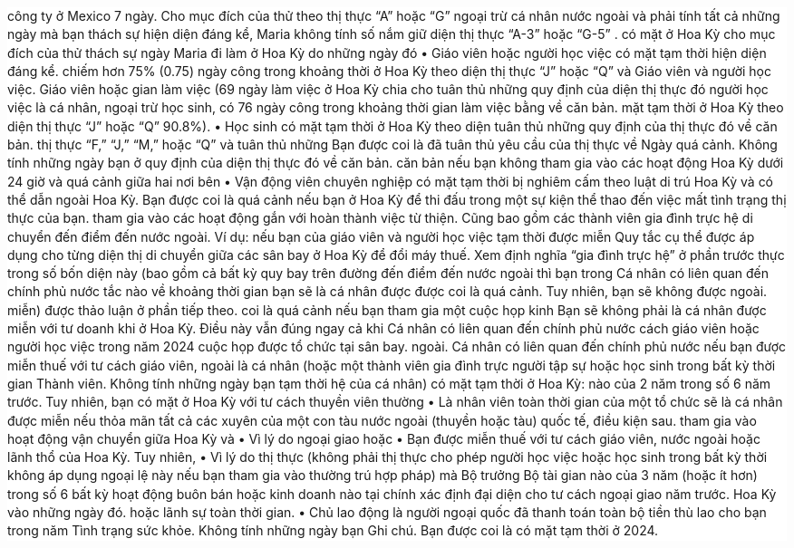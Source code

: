 công ty ở Mexico 7 ngày. Cho mục đích của thử                 theo thị thực “A” hoặc “G” ngoại trừ cá nhân         nước ngoài và phải tính tất cả những ngày mà bạn
thách sự hiện diện đáng kể, Maria không tính số               nắm giữ diện thị thực “A-3” hoặc “G-5” .             có mặt ở Hoa Kỳ cho mục đích của thử thách sự
ngày Maria đi làm ở Hoa Kỳ do những ngày đó                • Giáo viên hoặc người học việc có mặt tạm thời         hiện diện đáng kể.
chiếm hơn 75% (0.75) ngày công trong khoảng thời              ở Hoa Kỳ theo diện thị thực “J” hoặc “Q” và              Giáo viên và người học việc. Giáo viên hoặc
gian làm việc (69 ngày làm việc ở Hoa Kỳ chia cho             tuân thủ những quy định của diện thị thực đó         người học việc là cá nhân, ngoại trừ học sinh, có
76 ngày công trong khoảng thời gian làm việc bằng             về căn bản.                                          mặt tạm thời ở Hoa Kỳ theo diện thị thực “J” hoặc “Q”
90.8%).                                                    • Học sinh có mặt tạm thời ở Hoa Kỳ theo diện           tuân thủ những quy định của thị thực đó về căn bản.
                                                              thị thực “F,” “J,” “M,” hoặc “Q” và tuân thủ những   Bạn được coi là đã tuân thủ yêu cầu của thị thực về
Ngày quá cảnh. Không tính những ngày bạn ở                    quy định của diện thị thực đó về căn bản.            căn bản nếu bạn không tham gia vào các hoạt động
Hoa Kỳ dưới 24 giờ và quá cảnh giữa hai nơi bên            • Vận động viên chuyên nghiệp có mặt tạm thời           bị nghiêm cấm theo luật di trú Hoa Kỳ và có thể dẫn
ngoài Hoa Kỳ. Bạn được coi là quá cảnh nếu bạn                ở Hoa Kỳ để thi đấu trong một sự kiện thể thao       đến việc mất tình trạng thị thực của bạn.
tham gia vào các hoạt động gắn với hoàn thành việc            từ thiện.                                                Cũng bao gồm các thành viên gia đình trực hệ
di chuyển đến điểm đến nước ngoài. Ví dụ: nếu bạn                                                                  của giáo viên và người học việc tạm thời được miễn
                                                             Quy tắc cụ thể được áp dụng cho từng diện thị
di chuyển giữa các sân bay ở Hoa Kỳ để đổi máy                                                                     thuế. Xem định nghĩa “gia đình trực hệ” ở phần trước
                                                         thực trong số bốn diện này (bao gồm cả bất kỳ quy
bay trên đường đến điểm đến nước ngoài thì bạn                                                                     trong Cá nhân có liên quan đến chính phủ nước
                                                         tắc nào về khoảng thời gian bạn sẽ là cá nhân được
được coi là quá cảnh. Tuy nhiên, bạn sẽ không được                                                                 ngoài.
                                                         miễn) được thảo luận ở phần tiếp theo.
coi là quá cảnh nếu bạn tham gia một cuộc họp kinh                                                                     Bạn sẽ không phải là cá nhân được miễn với tư
doanh khi ở Hoa Kỳ. Điều này vẫn đúng ngay cả khi            Cá nhân có liên quan đến chính phủ nước               cách giáo viên hoặc người học việc trong năm 2024
cuộc họp được tổ chức tại sân bay.                       ngoài. Cá nhân có liên quan đến chính phủ nước            nếu bạn được miễn thuế với tư cách giáo viên,
                                                         ngoài là cá nhân (hoặc một thành viên gia đình trực       người tập sự hoặc học sinh trong bất kỳ thời gian
Thành viên. Không tính những ngày bạn tạm thời           hệ của cá nhân) có mặt tạm thời ở Hoa Kỳ:                 nào của 2 năm trong số 6 năm trước. Tuy nhiên, bạn
có mặt ở Hoa Kỳ với tư cách thuyền viên thường            • Là nhân viên toàn thời gian của một tổ chức            sẽ là cá nhân được miễn nếu thỏa mãn tất cả các
xuyên của một con tàu nước ngoài (thuyền hoặc tàu)            quốc tế,                                             điều kiện sau.
tham gia vào hoạt động vận chuyển giữa Hoa Kỳ và          • Vì lý do ngoại giao hoặc                                 • Bạn được miễn thuế với tư cách giáo viên,
nước ngoài hoặc lãnh thổ của Hoa Kỳ. Tuy nhiên,           • Vì lý do thị thực (không phải thị thực cho phép              người học việc hoặc học sinh trong bất kỳ thời
không áp dụng ngoại lệ này nếu bạn tham gia vào               thường trú hợp pháp) mà Bộ trưởng Bộ tài                   gian nào của 3 năm (hoặc ít hơn) trong số 6
bất kỳ hoạt động buôn bán hoặc kinh doanh nào tại             chính xác định đại diện cho tư cách ngoại giao             năm trước.
Hoa Kỳ vào những ngày đó.                                     hoặc lãnh sự toàn thời gian.                           • Chủ lao động là người ngoại quốc đã thanh
                                                                                                                         toán toàn bộ tiền thù lao cho bạn trong năm
Tình trạng sức khỏe. Không tính những ngày bạn               Ghi chú. Bạn được coi là có mặt tạm thời ở                  2024.